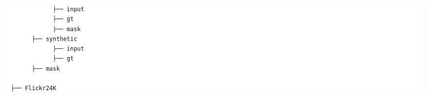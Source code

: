 ```
              ├── input
              ├── gt
              ├── mask
        ├── synthetic
              ├── input
              ├── gt
        ├── mask

  ├── Flickr24K
```
